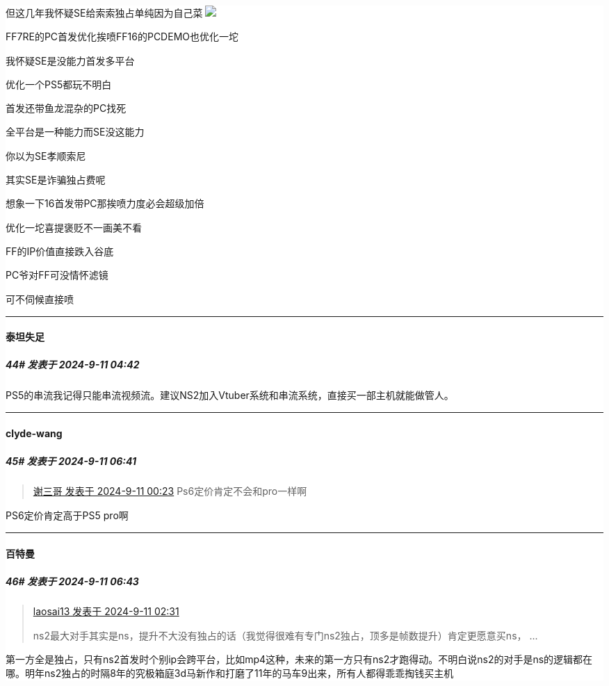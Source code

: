 但这几年我怀疑SE给索索独占单纯因为自己菜
<img src="https://static.saraba1st.com/image/smiley/face2017/048.png" referrerpolicy="no-referrer">

FF7RE的PC首发优化挨喷FF16的PCDEMO也优化一坨

我怀疑SE是没能力首发多平台

优化一个PS5都玩不明白

首发还带鱼龙混杂的PC找死

全平台是一种能力而SE没这能力

你以为SE孝顺索尼

其实SE是诈骗独占费呢

想象一下16首发带PC那挨喷力度必会超级加倍

优化一坨喜提褒贬不一画美不看

FF的IP价值直接跌入谷底

PC爷对FF可没情怀滤镜

可不伺候直接喷


*****

####  泰坦失足  
##### 44#       发表于 2024-9-11 04:42

PS5的串流我记得只能串流视频流。建议NS2加入Vtuber系统和串流系统，直接买一部主机就能做管人。


*****

####  clyde-wang  
##### 45#       发表于 2024-9-11 06:41

<blockquote><a href="httphttps://bbs.saraba1st.com/2b/forum.php?mod=redirect&amp;goto=findpost&amp;pid=66170063&amp;ptid=2198894" target="_blank">谢三哥 发表于 2024-9-11 00:23</a>
Ps6定价肯定不会和pro一样啊</blockquote>
PS6定价肯定高于PS5 pro啊


*****

####  百特曼  
##### 46#       发表于 2024-9-11 06:43

<blockquote><a href="httphttps://bbs.saraba1st.com/2b/forum.php?mod=redirect&amp;goto=findpost&amp;pid=66170623&amp;ptid=2198894" target="_blank">laosai13 发表于 2024-9-11 02:31</a>

ns2最大对手其实是ns，提升不大没有独占的话（我觉得很难有专门ns2独占，顶多是帧数提升）肯定更愿意买ns， ...</blockquote>
第一方全是独占，只有ns2首发时个别ip会跨平台，比如mp4这种，未来的第一方只有ns2才跑得动。不明白说ns2的对手是ns的逻辑都在哪。明年ns2独占的时隔8年的究极箱庭3d马新作和打磨了11年的马车9出来，所有人都得乖乖掏钱买主机
